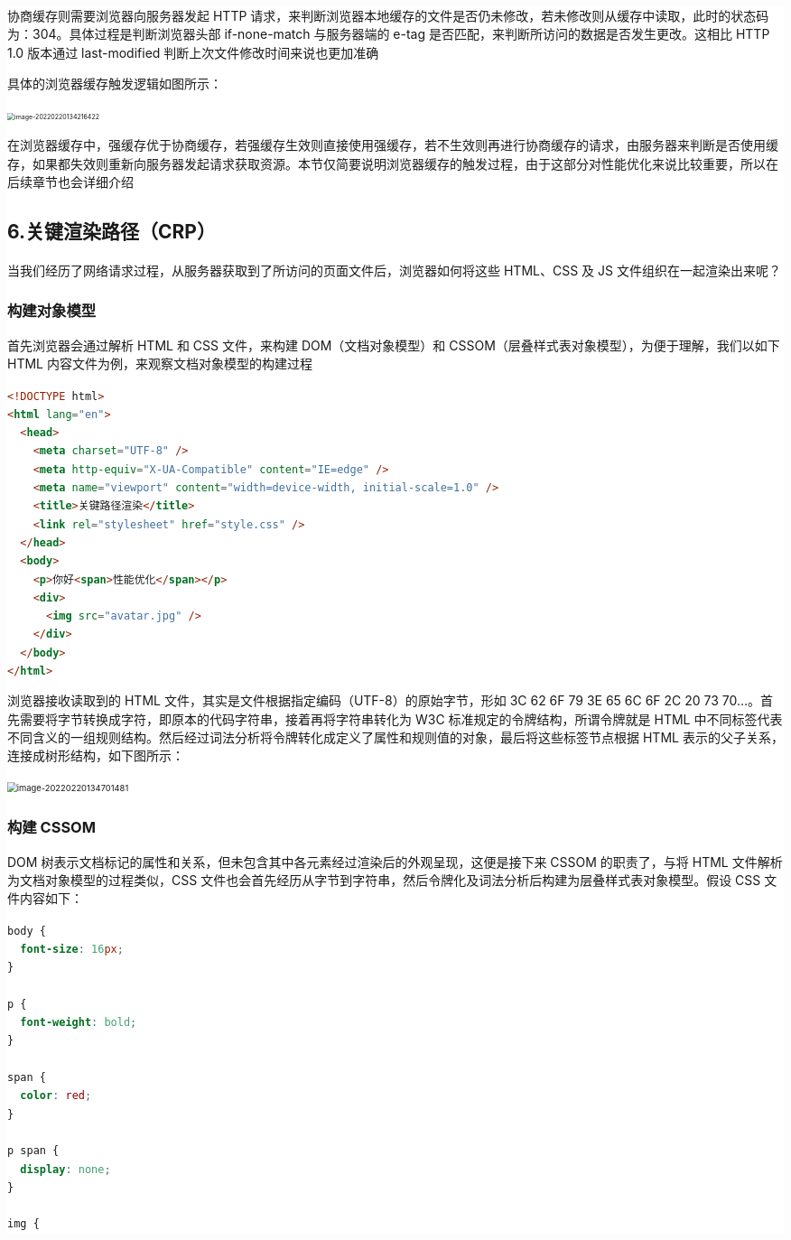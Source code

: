 协商缓存则需要浏览器向服务器发起 HTTP 请求，来判断浏览器本地缓存的文件是否仍未修改，若未修改则从缓存中读取，此时的状态码为：304。具体过程是判断浏览器头部 if-none-match 与服务器端的 e-tag 是否匹配，来判断所访问的数据是否发生更改。这相比 HTTP 1.0 版本通过 last-modified 判断上次文件修改时间来说也更加准确

具体的浏览器缓存触发逻辑如图所示：

<img src="https://raw.githubusercontent.com/xixixiaoyu/CloundImg2/main/image-20220220134216422.png" alt="image-20220220134216422" style="zoom:50%;" />

在浏览器缓存中，强缓存优于协商缓存，若强缓存生效则直接使用强缓存，若不生效则再进行协商缓存的请求，由服务器来判断是否使用缓存，如果都失效则重新向服务器发起请求获取资源。本节仅简要说明浏览器缓存的触发过程，由于这部分对性能优化来说比较重要，所以在后续章节也会详细介绍

## 6.关键渲染路径（CRP）

当我们经历了网络请求过程，从服务器获取到了所访问的页面文件后，浏览器如何将这些 HTML、CSS 及 JS 文件组织在一起渲染出来呢？

### 构建对象模型

首先浏览器会通过解析 HTML 和 CSS 文件，来构建 DOM（文档对象模型）和 CSSOM（层叠样式表对象模型），为便于理解，我们以如下 HTML 内容文件为例，来观察文档对象模型的构建过程

```html
<!DOCTYPE html>
<html lang="en">
  <head>
    <meta charset="UTF-8" />
    <meta http-equiv="X-UA-Compatible" content="IE=edge" />
    <meta name="viewport" content="width=device-width, initial-scale=1.0" />
    <title>关键路径渲染</title>
    <link rel="stylesheet" href="style.css" />
  </head>
  <body>
    <p>你好<span>性能优化</span></p>
    <div>
      <img src="avatar.jpg" />
    </div>
  </body>
</html>
```

浏览器接收读取到的 HTML 文件，其实是文件根据指定编码（UTF-8）的原始字节，形如 3C 62 6F 79 3E 65 6C 6F 2C 20 73 70…。首先需要将字节转换成字符，即原本的代码字符串，接着再将字符串转化为 W3C 标准规定的令牌结构，所谓令牌就是 HTML 中不同标签代表不同含义的一组规则结构。然后经过词法分析将令牌转化成定义了属性和规则值的对象，最后将这些标签节点根据 HTML 表示的父子关系，连接成树形结构，如下图所示：

<img src="https://raw.githubusercontent.com/xixixiaoyu/CloundImg2/main/image-20220220134701481.png" alt="image-20220220134701481" style="zoom: 67%;" />

### 构建 CSSOM

DOM 树表示文档标记的属性和关系，但未包含其中各元素经过渲染后的外观呈现，这便是接下来 CSSOM 的职责了，与将 HTML 文件解析为文档对象模型的过程类似，CSS 文件也会首先经历从字节到字符串，然后令牌化及词法分析后构建为层叠样式表对象模型。假设 CSS 文件内容如下：

```css
body {
  font-size: 16px;
}

p {
  font-weight: bold;
}

span {
  color: red;
}

p span {
  display: none;
}

img {
```